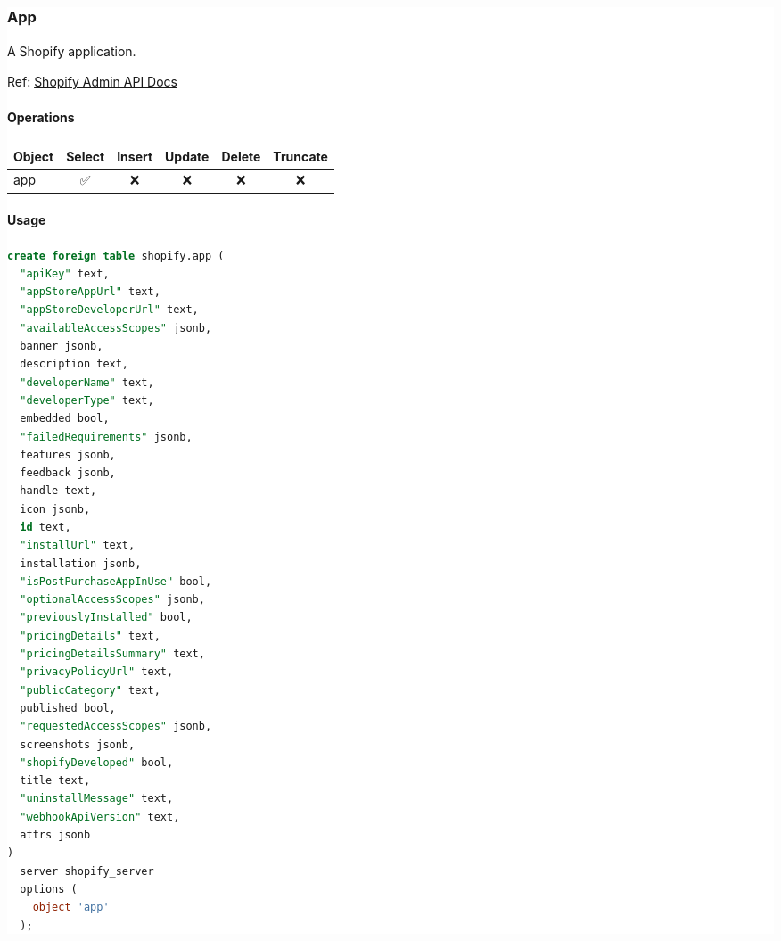 ### App

A Shopify application.

Ref: [Shopify Admin API Docs](https://shopify.dev/docs/api/admin-graphql/latest/objects/app)

#### Operations

| Object                | Select | Insert | Update | Delete | Truncate |
| --------------------- | :----: | :----: | :----: | :----: | :------: |
| app                   |   ✅   |   ❌   |   ❌   |   ❌   |    ❌    |

#### Usage

```sql
create foreign table shopify.app (
  "apiKey" text,
  "appStoreAppUrl" text,
  "appStoreDeveloperUrl" text,
  "availableAccessScopes" jsonb,
  banner jsonb,
  description text,
  "developerName" text,
  "developerType" text,
  embedded bool,
  "failedRequirements" jsonb,
  features jsonb,
  feedback jsonb,
  handle text,
  icon jsonb,
  id text,
  "installUrl" text,
  installation jsonb,
  "isPostPurchaseAppInUse" bool,
  "optionalAccessScopes" jsonb,
  "previouslyInstalled" bool,
  "pricingDetails" text,
  "pricingDetailsSummary" text,
  "privacyPolicyUrl" text,
  "publicCategory" text,
  published bool,
  "requestedAccessScopes" jsonb,
  screenshots jsonb,
  "shopifyDeveloped" bool,
  title text,
  "uninstallMessage" text,
  "webhookApiVersion" text,
  attrs jsonb
)
  server shopify_server
  options (
    object 'app'
  );
```
